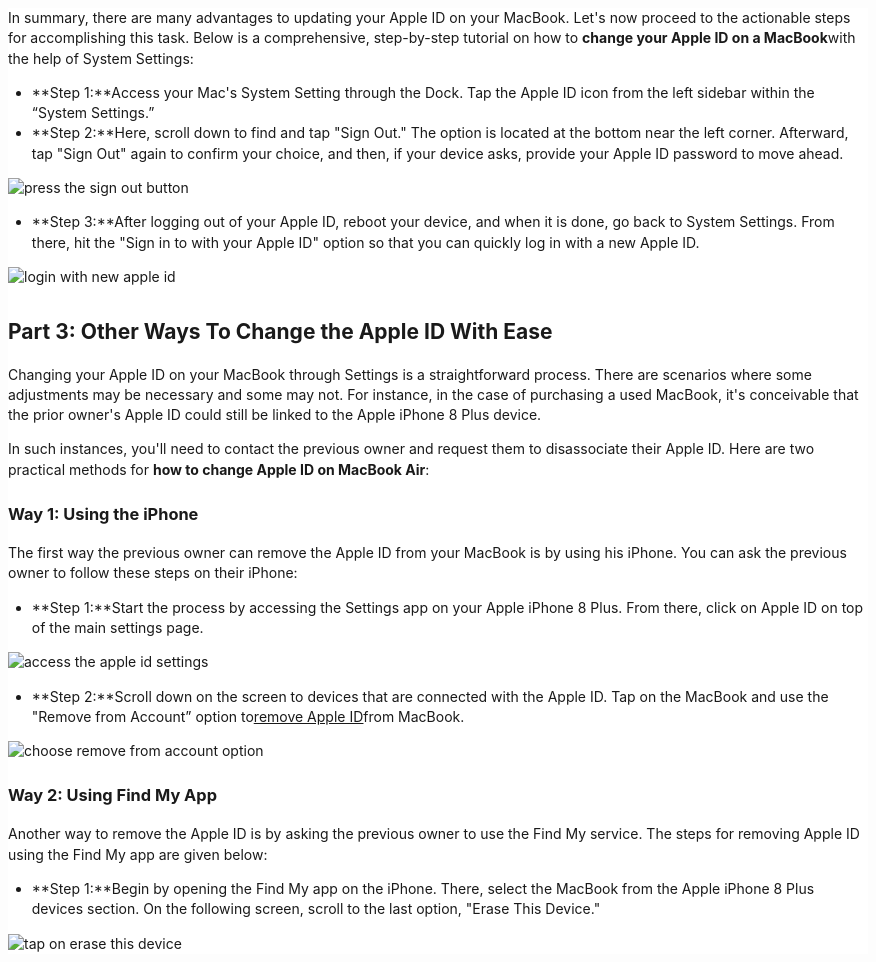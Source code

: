 In summary, there are many advantages to updating your Apple ID on your MacBook. Let's now proceed to the actionable steps for accomplishing this task. Below is a comprehensive, step-by-step tutorial on how to **change your Apple ID on a MacBook**with the help of System Settings:

- **Step 1:**Access your Mac's System Setting through the Dock. Tap the Apple ID icon from the left sidebar within the “System Settings.”
- **Step 2:**Here, scroll down to find and tap "Sign Out." The option is located at the bottom near the left corner. Afterward, tap "Sign Out" again to confirm your choice, and then, if your device asks, provide your Apple ID password to move ahead.

![press the sign out button](https://images.wondershare.com/drfone/article/2023/10/change-apple-id-on-mac-1.jpg)

- **Step 3:**After logging out of your Apple ID, reboot your device, and when it is done, go back to System Settings. From there, hit the "Sign in to with your Apple ID" option so that you can quickly log in with a new Apple ID.

![login with new apple id](https://images.wondershare.com/drfone/article/2023/10/change-apple-id-on-mac-2.jpg)

## Part 3: Other Ways To Change the Apple ID With Ease

Changing your Apple ID on your MacBook through Settings is a straightforward process. There are scenarios where some adjustments may be necessary and some may not. For instance, in the case of purchasing a used MacBook, it's conceivable that the prior owner's Apple ID could still be linked to the Apple iPhone 8 Plus device.

In such instances, you'll need to contact the previous owner and request them to disassociate their Apple ID. Here are two practical methods for **how to change Apple ID on MacBook Air**:

### Way 1: Using the iPhone

The first way the previous owner can remove the Apple ID from your MacBook is by using his iPhone. You can ask the previous owner to follow these steps on their iPhone:

- **Step 1:**Start the process by accessing the Settings app on your Apple iPhone 8 Plus. From there, click on Apple ID on top of the main settings page.

![access the apple id settings](https://images.wondershare.com/drfone/article/2023/10/change-apple-id-on-mac-3.jpg)

- **Step 2:**Scroll down on the screen to devices that are connected with the Apple ID. Tap on the MacBook and use the "Remove from Account” option to[<u>remove Apple ID</u>](https://drfone.wondershare.com/apple-account/how-to-remove-phone-number-from-apple-id.html)from MacBook.

![choose remove from account option](https://images.wondershare.com/drfone/article/2023/10/change-apple-id-on-mac-4.jpg)

### Way 2: Using Find My App

Another way to remove the Apple ID is by asking the previous owner to use the Find My service. The steps for removing Apple ID using the Find My app are given below:

- **Step 1:**Begin by opening the Find My app on the iPhone. There, select the MacBook from the Apple iPhone 8 Plus devices section. On the following screen, scroll to the last option, "Erase This Device."

![tap on erase this device](https://images.wondershare.com/drfone/article/2023/10/change-apple-id-on-mac-5.jpg)
